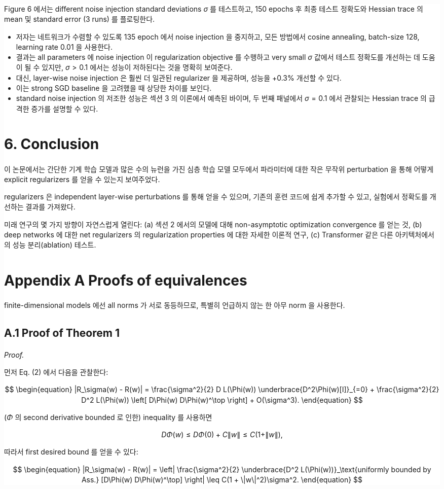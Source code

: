 Figure 6 에서는 different noise injection standard deviations $\sigma$ 를 테스트하고, 150 epochs 후 최종 테스트 정확도와 Hessian trace 의 mean 및 standard error (3 runs) 를 플로팅한다. 

- 저자는 네트워크가 수렴할 수 있도록 135 epoch 에서 noise injection 을 중지하고, 모든 방법에서 cosine annealing, batch-size 128, learning rate 0.01 을 사용한다.
- 결과는 all parameters 에 noise injection 이 regularization objective 를 수행하고 very small $\sigma$ 값에서 테스트 정확도를 개선하는 데 도움이 될 수 있지만, $\sigma > 0.1$ 에서는 성능이 저하된다는 것을 명확히 보여준다. 
- 대신, layer-wise noise injection 은 훨씬 더 일관된 regularizer 을 제공하며, 성능을 +0.3% 개선할 수 있다.
- 이는 strong SGD baseline 을 고려했을 때 상당한 차이를 보인다. 
- standard noise injection 의 저조한 성능은 섹션 3 의 이론에서 예측된 바이며, 두 번째 패널에서 $\sigma = 0.1$ 에서 관찰되는 Hessian trace 의 급격한 증가를 설명할 수 있다.

# 6. Conclusion

이 논문에서는 간단한 기계 학습 모델과 많은 수의 뉴런을 가진 심층 학습 모델 모두에서 파라미터에 대한 작은 무작위 perturbation 을 통해 어떻게 explicit regularizers 를 얻을 수 있는지 보여주었다. 

regularizers 은 independent layer-wise perturbations 를 통해 얻을 수 있으며, 기존의 훈련 코드에 쉽게 추가할 수 있고, 실험에서 정확도를 개선하는 결과를 가져왔다.

미래 연구의 몇 가지 방향이 자연스럽게 열린다: (a) 섹션 2 에서의 모델에 대해 non-asymptotic optimization convergence 를 얻는 것, (b) deep networks 에 대한 net regularizers 의 regularization properties 에 대한 자세한 이론적 연구, (c) Transformer 같은 다른 아키텍처에서의 성능 분리(ablation) 테스트.

# Appendix A Proofs of equivalences

finite-dimensional models 에선 all norms 가 서로 동등하므로, 특별히 언급하지 않는 한 아무 norm 을 사용한다.

## A.1 Proof of Theorem 1

_Proof._

먼저 Eq. (2) 에서 다음을 관찰한다:

$$
\begin{equation}
   |R_\sigma(w) - R(w)| = \frac{\sigma^2}{2} D L(\Phi(w)) \underbrace{D^2\Phi(w)[I]}_{=0} + \frac{\sigma^2}{2} D^2 L(\Phi(w)) \left[ D\Phi(w) D\Phi(w)^\top \right] + O(\sigma^3).
\end{equation}
$$

($\Phi$ 의 second derivative bounded 로 인한) inequality 를 사용하면

$$
\begin{equation}
   D\Phi(w) \leq D\Phi(0) + C \|w\| \leq C(1 + \|w\|),
\end{equation}
$$

따라서 first desired bound 를 얻을 수 있다:

$$
\begin{equation}
   |R_\sigma(w) - R(w)| = \left| \frac{\sigma^2}{2} \underbrace{D^2 L(\Phi(w))}_\text{uniformly  bounded by Ass.} [D\Phi(w) D\Phi(w)^\top] \right| \leq C(1 + \|w\|^2)\sigma^2.
\end{equation}
$$
